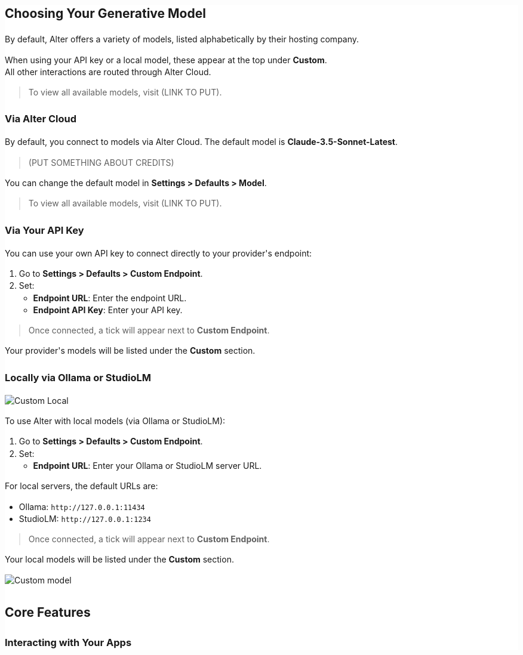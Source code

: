 ## Choosing Your Generative Model

By default, Alter offers a variety of models, listed alphabetically by their hosting company.  

When using your API key or a local model, these appear at the top under **Custom**.  
All other interactions are routed through Alter Cloud.

> To view all available models, visit (LINK TO PUT).

### Via Alter Cloud

By default, you connect to models via Alter Cloud.
The default model is **Claude-3.5-Sonnet-Latest**.

> (PUT SOMETHING ABOUT CREDITS)  

You can change the default model in **Settings > Defaults > Model**.  
> To view all available models, visit (LINK TO PUT).

### Via Your API Key

You can use your own API key to connect directly to your provider's endpoint:  
1. Go to **Settings > Defaults > Custom Endpoint**.  
2. Set:
   - **Endpoint URL**: Enter the endpoint URL.
   - **Endpoint API Key**: Enter your API key.

> Once connected, a tick will appear next to **Custom Endpoint**.  

Your provider's models will be listed under the **Custom** section.

### Locally via Ollama or StudioLM

![Custom Local](https://s7.gifyu.com/images/SeW9i.png)

To use Alter with local models (via Ollama or StudioLM):  
1. Go to **Settings > Defaults > Custom Endpoint**.  
2. Set:
   - **Endpoint URL**: Enter your Ollama or StudioLM server URL.

For local servers, the default URLs are:  
- Ollama: `http://127.0.0.1:11434`  
- StudioLM: `http://127.0.0.1:1234`

> Once connected, a tick will appear next to **Custom Endpoint**.  

Your local models will be listed under the **Custom** section.

![Custom model](https://s7.gifyu.com/images/SeWE4.png)

## Core Features

### Interacting with Your Apps
